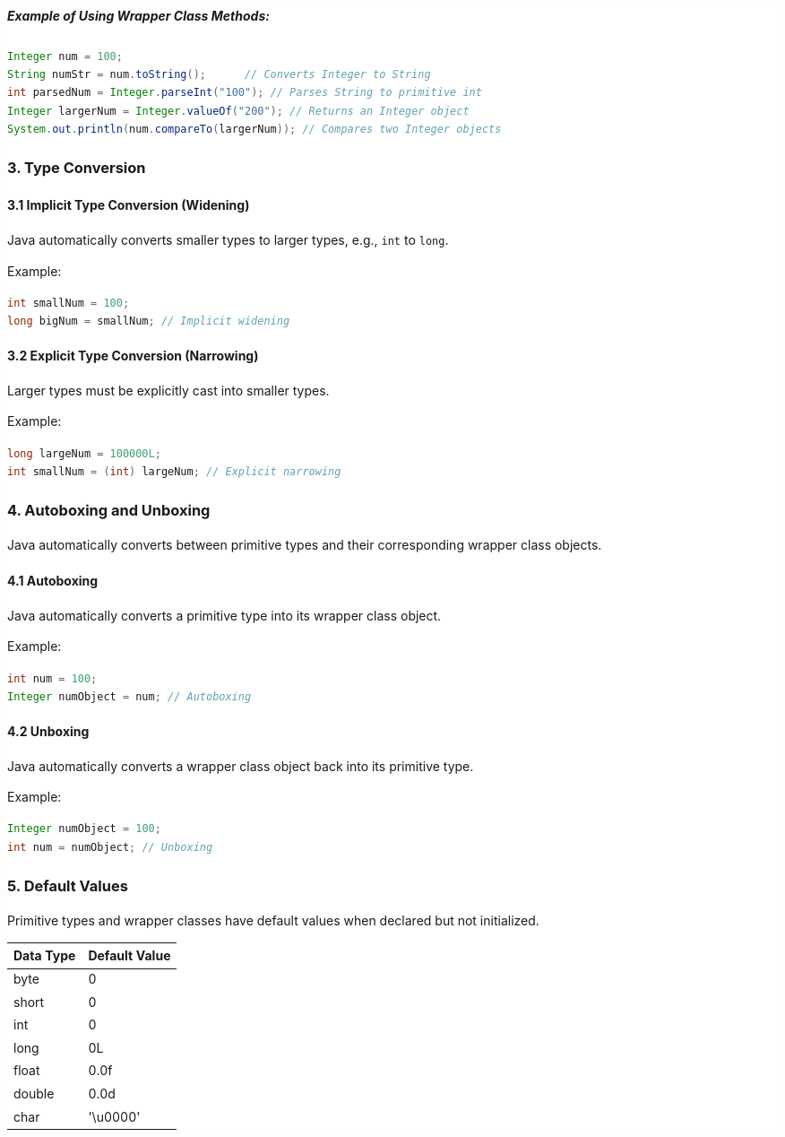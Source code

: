 ##### Example of Using Wrapper Class Methods:
```java
Integer num = 100;
String numStr = num.toString();      // Converts Integer to String
int parsedNum = Integer.parseInt("100"); // Parses String to primitive int
Integer largerNum = Integer.valueOf("200"); // Returns an Integer object
System.out.println(num.compareTo(largerNum)); // Compares two Integer objects
```

### 3. **Type Conversion**
#### 3.1 **Implicit Type Conversion (Widening)**
Java automatically converts smaller types to larger types, e.g., `int` to `long`.

Example:
```java
int smallNum = 100;
long bigNum = smallNum; // Implicit widening
```

#### 3.2 **Explicit Type Conversion (Narrowing)**
Larger types must be explicitly cast into smaller types.

Example:
```java
long largeNum = 100000L;
int smallNum = (int) largeNum; // Explicit narrowing
```

### 4. **Autoboxing and Unboxing**
Java automatically converts between primitive types and their corresponding wrapper class objects.

#### 4.1 **Autoboxing**
Java automatically converts a primitive type into its wrapper class object.

Example:
```java
int num = 100;
Integer numObject = num; // Autoboxing
```

#### 4.2 **Unboxing**
Java automatically converts a wrapper class object back into its primitive type.

Example:
```java
Integer numObject = 100;
int num = numObject; // Unboxing
```

### 5. **Default Values**
Primitive types and wrapper classes have default values when declared but not initialized.

| Data Type  | Default Value |
|------------|---------------|
| byte       | 0             |
| short      | 0             |
| int        | 0             |
| long       | 0L            |
| float      | 0.0f          |
| double     | 0.0d          |
| char       | '\u0000'      |